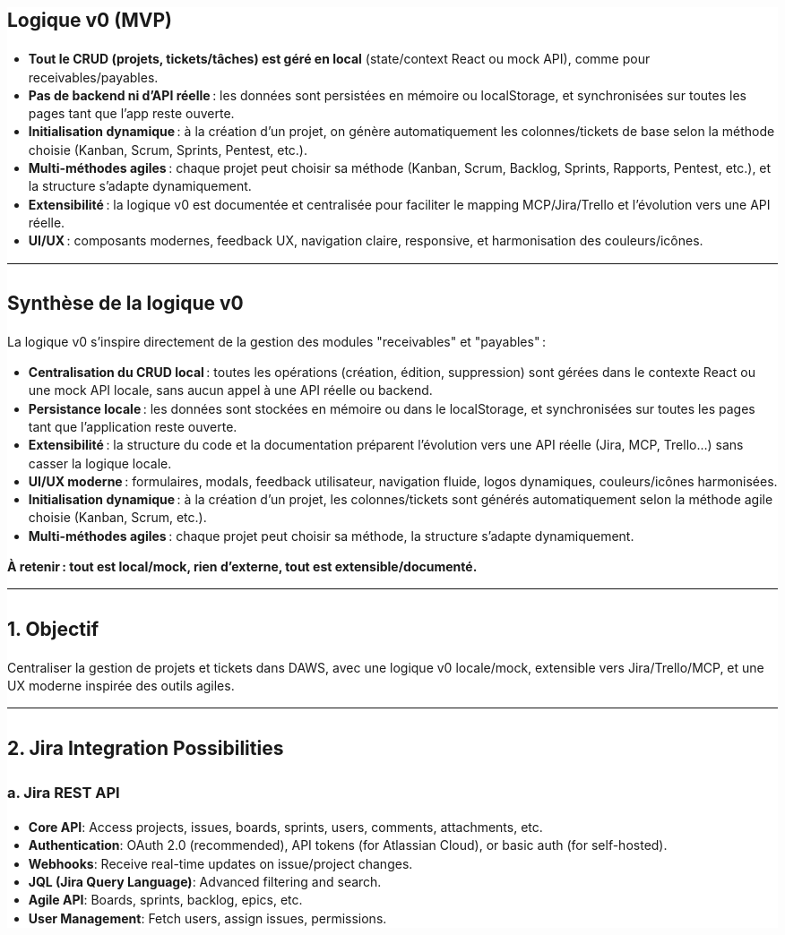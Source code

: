 ## Logique v0 (MVP)

- **Tout le CRUD (projets, tickets/tâches) est géré en local** (state/context React ou mock API), comme pour receivables/payables.
- **Pas de backend ni d’API réelle** : les données sont persistées en mémoire ou localStorage, et synchronisées sur toutes les pages tant que l’app reste ouverte.
- **Initialisation dynamique** : à la création d’un projet, on génère automatiquement les colonnes/tickets de base selon la méthode choisie (Kanban, Scrum, Sprints, Pentest, etc.).
- **Multi-méthodes agiles** : chaque projet peut choisir sa méthode (Kanban, Scrum, Backlog, Sprints, Rapports, Pentest, etc.), et la structure s’adapte dynamiquement.
- **Extensibilité** : la logique v0 est documentée et centralisée pour faciliter le mapping MCP/Jira/Trello et l’évolution vers une API réelle.
- **UI/UX** : composants modernes, feedback UX, navigation claire, responsive, et harmonisation des couleurs/icônes.

---
## Synthèse de la logique v0

La logique v0 s’inspire directement de la gestion des modules "receivables" et "payables" :

- **Centralisation du CRUD local** : toutes les opérations (création, édition, suppression) sont gérées dans le contexte React ou une mock API locale, sans aucun appel à une API réelle ou backend.
- **Persistance locale** : les données sont stockées en mémoire ou dans le localStorage, et synchronisées sur toutes les pages tant que l’application reste ouverte.
- **Extensibilité** : la structure du code et la documentation préparent l’évolution vers une API réelle (Jira, MCP, Trello…) sans casser la logique locale.
- **UI/UX moderne** : formulaires, modals, feedback utilisateur, navigation fluide, logos dynamiques, couleurs/icônes harmonisées.
- **Initialisation dynamique** : à la création d’un projet, les colonnes/tickets sont générés automatiquement selon la méthode agile choisie (Kanban, Scrum, etc.).
- **Multi-méthodes agiles** : chaque projet peut choisir sa méthode, la structure s’adapte dynamiquement.

**À retenir : tout est local/mock, rien d’externe, tout est extensible/documenté.**

---

## 1. Objectif

Centraliser la gestion de projets et tickets dans DAWS, avec une logique v0 locale/mock, extensible vers Jira/Trello/MCP, et une UX moderne inspirée des outils agiles.

---

## 2. Jira Integration Possibilities

### a. Jira REST API

- **Core API**: Access projects, issues, boards, sprints, users, comments, attachments, etc.
- **Authentication**: OAuth 2.0 (recommended), API tokens (for Atlassian Cloud), or basic auth (for self-hosted).
- **Webhooks**: Receive real-time updates on issue/project changes.
- **JQL (Jira Query Language)**: Advanced filtering and search.
- **Agile API**: Boards, sprints, backlog, epics, etc.
- **User Management**: Fetch users, assign issues, permissions.
